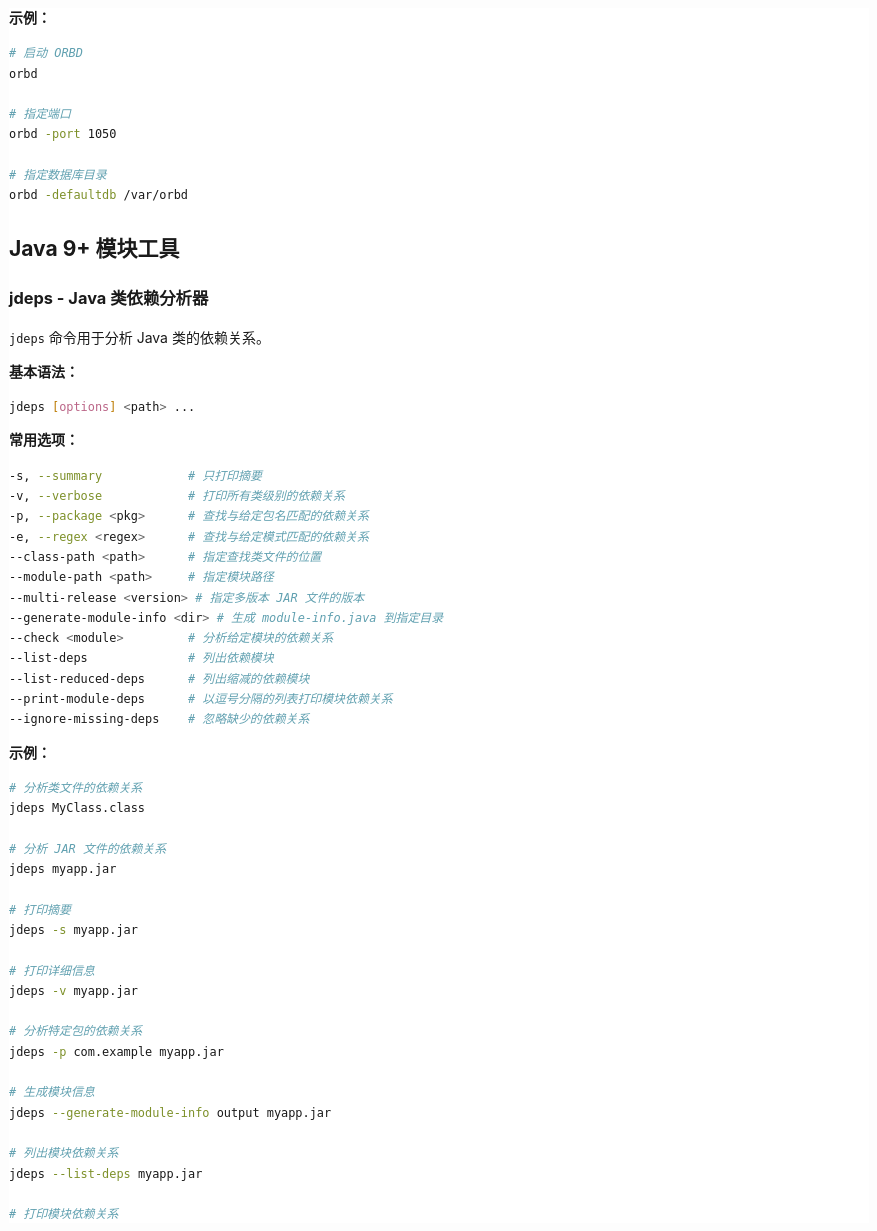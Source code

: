 **示例：**

```bash
# 启动 ORBD
orbd

# 指定端口
orbd -port 1050

# 指定数据库目录
orbd -defaultdb /var/orbd
```

## Java 9+ 模块工具

### jdeps - Java 类依赖分析器

`jdeps` 命令用于分析 Java 类的依赖关系。

**基本语法：**

```bash
jdeps [options] <path> ...
```

**常用选项：**

```bash
-s, --summary            # 只打印摘要
-v, --verbose            # 打印所有类级别的依赖关系
-p, --package <pkg>      # 查找与给定包名匹配的依赖关系
-e, --regex <regex>      # 查找与给定模式匹配的依赖关系
--class-path <path>      # 指定查找类文件的位置
--module-path <path>     # 指定模块路径
--multi-release <version> # 指定多版本 JAR 文件的版本
--generate-module-info <dir> # 生成 module-info.java 到指定目录
--check <module>         # 分析给定模块的依赖关系
--list-deps              # 列出依赖模块
--list-reduced-deps      # 列出缩减的依赖模块
--print-module-deps      # 以逗号分隔的列表打印模块依赖关系
--ignore-missing-deps    # 忽略缺少的依赖关系
```

**示例：**

```bash
# 分析类文件的依赖关系
jdeps MyClass.class

# 分析 JAR 文件的依赖关系
jdeps myapp.jar

# 打印摘要
jdeps -s myapp.jar

# 打印详细信息
jdeps -v myapp.jar

# 分析特定包的依赖关系
jdeps -p com.example myapp.jar

# 生成模块信息
jdeps --generate-module-info output myapp.jar

# 列出模块依赖关系
jdeps --list-deps myapp.jar

# 打印模块依赖关系
```
